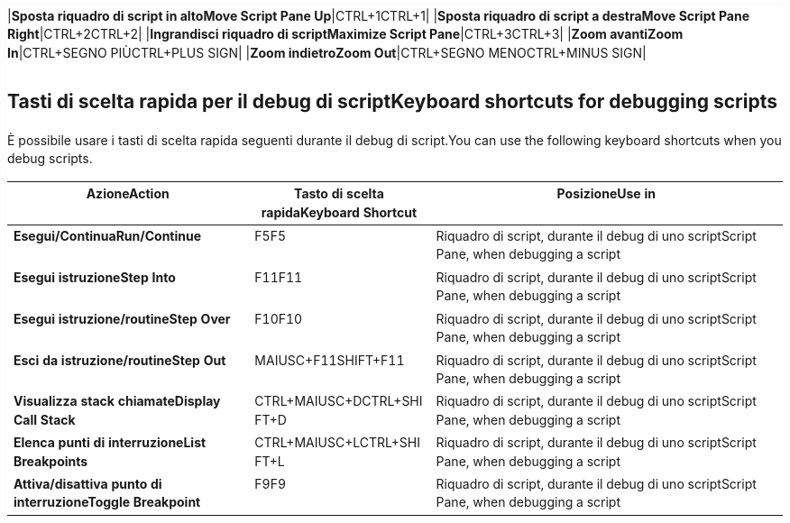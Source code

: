 |<span data-ttu-id="6d2c1-204">**Sposta riquadro di script in alto**</span><span class="sxs-lookup"><span data-stu-id="6d2c1-204">**Move Script Pane Up**</span></span>|<span data-ttu-id="6d2c1-205">CTRL+1</span><span class="sxs-lookup"><span data-stu-id="6d2c1-205">CTRL+1</span></span>|
|<span data-ttu-id="6d2c1-206">**Sposta riquadro di script a destra**</span><span class="sxs-lookup"><span data-stu-id="6d2c1-206">**Move Script Pane Right**</span></span>|<span data-ttu-id="6d2c1-207">CTRL+2</span><span class="sxs-lookup"><span data-stu-id="6d2c1-207">CTRL+2</span></span>|
|<span data-ttu-id="6d2c1-208">**Ingrandisci riquadro di script**</span><span class="sxs-lookup"><span data-stu-id="6d2c1-208">**Maximize Script Pane**</span></span>|<span data-ttu-id="6d2c1-209">CTRL+3</span><span class="sxs-lookup"><span data-stu-id="6d2c1-209">CTRL+3</span></span>|
|<span data-ttu-id="6d2c1-210">**Zoom avanti**</span><span class="sxs-lookup"><span data-stu-id="6d2c1-210">**Zoom In**</span></span>|<span data-ttu-id="6d2c1-211">CTRL+SEGNO PIÙ</span><span class="sxs-lookup"><span data-stu-id="6d2c1-211">CTRL+PLUS SIGN</span></span>|
|<span data-ttu-id="6d2c1-212">**Zoom indietro**</span><span class="sxs-lookup"><span data-stu-id="6d2c1-212">**Zoom Out**</span></span>|<span data-ttu-id="6d2c1-213">CTRL+SEGNO MENO</span><span class="sxs-lookup"><span data-stu-id="6d2c1-213">CTRL+MINUS SIGN</span></span>|

## <a name="keyboard-shortcuts-for-debugging-scripts"></a><span data-ttu-id="6d2c1-214">Tasti di scelta rapida per il debug di script</span><span class="sxs-lookup"><span data-stu-id="6d2c1-214">Keyboard shortcuts for debugging scripts</span></span>

<span data-ttu-id="6d2c1-215">È possibile usare i tasti di scelta rapida seguenti durante il debug di script.</span><span class="sxs-lookup"><span data-stu-id="6d2c1-215">You can use the following keyboard shortcuts when you debug scripts.</span></span>

|<span data-ttu-id="6d2c1-216">Azione</span><span class="sxs-lookup"><span data-stu-id="6d2c1-216">Action</span></span>|<span data-ttu-id="6d2c1-217">Tasto di scelta rapida</span><span class="sxs-lookup"><span data-stu-id="6d2c1-217">Keyboard Shortcut</span></span>|<span data-ttu-id="6d2c1-218">Posizione</span><span class="sxs-lookup"><span data-stu-id="6d2c1-218">Use in</span></span>|
|----------|---------------------|----------|
|<span data-ttu-id="6d2c1-219">**Esegui/Continua**</span><span class="sxs-lookup"><span data-stu-id="6d2c1-219">**Run/Continue**</span></span>|<span data-ttu-id="6d2c1-220">F5</span><span class="sxs-lookup"><span data-stu-id="6d2c1-220">F5</span></span>|<span data-ttu-id="6d2c1-221">Riquadro di script, durante il debug di uno script</span><span class="sxs-lookup"><span data-stu-id="6d2c1-221">Script Pane, when debugging a script</span></span>|
|<span data-ttu-id="6d2c1-222">**Esegui istruzione**</span><span class="sxs-lookup"><span data-stu-id="6d2c1-222">**Step Into**</span></span>|<span data-ttu-id="6d2c1-223">F11</span><span class="sxs-lookup"><span data-stu-id="6d2c1-223">F11</span></span>|<span data-ttu-id="6d2c1-224">Riquadro di script, durante il debug di uno script</span><span class="sxs-lookup"><span data-stu-id="6d2c1-224">Script Pane, when debugging a script</span></span>|
|<span data-ttu-id="6d2c1-225">**Esegui istruzione/routine**</span><span class="sxs-lookup"><span data-stu-id="6d2c1-225">**Step Over**</span></span>|<span data-ttu-id="6d2c1-226">F10</span><span class="sxs-lookup"><span data-stu-id="6d2c1-226">F10</span></span>|<span data-ttu-id="6d2c1-227">Riquadro di script, durante il debug di uno script</span><span class="sxs-lookup"><span data-stu-id="6d2c1-227">Script Pane, when debugging a script</span></span>|
|<span data-ttu-id="6d2c1-228">**Esci da istruzione/routine**</span><span class="sxs-lookup"><span data-stu-id="6d2c1-228">**Step Out**</span></span>|<span data-ttu-id="6d2c1-229">MAIUSC+F11</span><span class="sxs-lookup"><span data-stu-id="6d2c1-229">SHIFT+F11</span></span>|<span data-ttu-id="6d2c1-230">Riquadro di script, durante il debug di uno script</span><span class="sxs-lookup"><span data-stu-id="6d2c1-230">Script Pane, when debugging a script</span></span>|
|<span data-ttu-id="6d2c1-231">**Visualizza stack chiamate**</span><span class="sxs-lookup"><span data-stu-id="6d2c1-231">**Display Call Stack**</span></span>|<span data-ttu-id="6d2c1-232">CTRL+MAIUSC+D</span><span class="sxs-lookup"><span data-stu-id="6d2c1-232">CTRL+SHIFT+D</span></span>|<span data-ttu-id="6d2c1-233">Riquadro di script, durante il debug di uno script</span><span class="sxs-lookup"><span data-stu-id="6d2c1-233">Script Pane, when debugging a script</span></span>|
|<span data-ttu-id="6d2c1-234">**Elenca punti di interruzione**</span><span class="sxs-lookup"><span data-stu-id="6d2c1-234">**List Breakpoints**</span></span>|<span data-ttu-id="6d2c1-235">CTRL+MAIUSC+L</span><span class="sxs-lookup"><span data-stu-id="6d2c1-235">CTRL+SHIFT+L</span></span>|<span data-ttu-id="6d2c1-236">Riquadro di script, durante il debug di uno script</span><span class="sxs-lookup"><span data-stu-id="6d2c1-236">Script Pane, when debugging a script</span></span>|
|<span data-ttu-id="6d2c1-237">**Attiva/disattiva punto di interruzione**</span><span class="sxs-lookup"><span data-stu-id="6d2c1-237">**Toggle Breakpoint**</span></span>|<span data-ttu-id="6d2c1-238">F9</span><span class="sxs-lookup"><span data-stu-id="6d2c1-238">F9</span></span>|<span data-ttu-id="6d2c1-239">Riquadro di script, durante il debug di uno script</span><span class="sxs-lookup"><span data-stu-id="6d2c1-239">Script Pane, when debugging a script</span></span>|